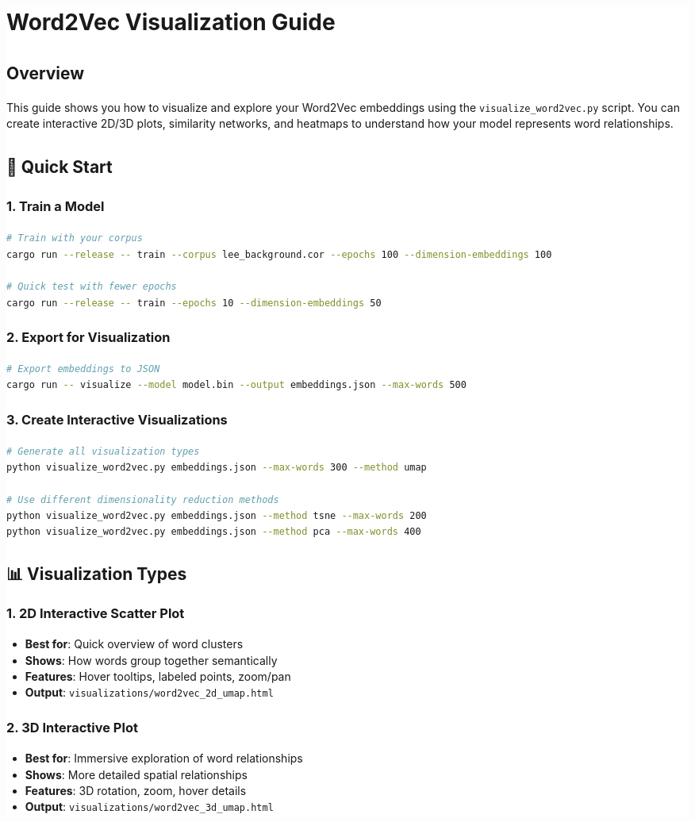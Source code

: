 # Word2Vec Visualization Guide

## Overview

This guide shows you how to visualize and explore your Word2Vec embeddings using the `visualize_word2vec.py` script. You can create interactive 2D/3D plots, similarity networks, and heatmaps to understand how your model represents word relationships.

## 🚀 Quick Start

### 1. Train a Model
```bash
# Train with your corpus
cargo run --release -- train --corpus lee_background.cor --epochs 100 --dimension-embeddings 100

# Quick test with fewer epochs
cargo run --release -- train --epochs 10 --dimension-embeddings 50
```

### 2. Export for Visualization
```bash
# Export embeddings to JSON
cargo run -- visualize --model model.bin --output embeddings.json --max-words 500
```

### 3. Create Interactive Visualizations
```bash
# Generate all visualization types
python visualize_word2vec.py embeddings.json --max-words 300 --method umap

# Use different dimensionality reduction methods
python visualize_word2vec.py embeddings.json --method tsne --max-words 200
python visualize_word2vec.py embeddings.json --method pca --max-words 400
```

## 📊 Visualization Types

### 1. **2D Interactive Scatter Plot**
- **Best for**: Quick overview of word clusters
- **Shows**: How words group together semantically
- **Features**: Hover tooltips, labeled points, zoom/pan
- **Output**: `visualizations/word2vec_2d_umap.html`

### 2. **3D Interactive Plot**
- **Best for**: Immersive exploration of word relationships
- **Shows**: More detailed spatial relationships
- **Features**: 3D rotation, zoom, hover details
- **Output**: `visualizations/word2vec_3d_umap.html`
